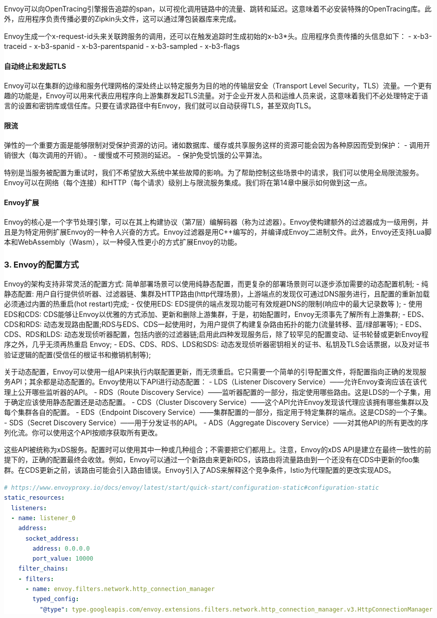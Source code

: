 Envoy可以向OpenTracing引擎报告追踪的span，以可视化调用链路中的流量、跳转和延迟。这意味着不必安装特殊的OpenTracing库。此外，应用程序负责传播必要的Zipkin头文件，这可以通过薄包装器库来完成。

Envoy生成一个x-request-id头来关联跨服务的调用，还可以在触发追踪时生成初始的x-b3*头。应用程序负责传播的头信息如下：
    - x-b3-traceid
    - x-b3-spanid
    - x-b3-parentspanid
    - x-b3-sampled
    - x-b3-flags

#### 自动终止和发起TLS

Envoy可以在集群的边缘和服务代理网格的深处终止以特定服务为目的地的传输层安全（Transport Level Security，TLS）流量。一个更有趣的功能是，Envoy可以用来代表应用程序向上游集群发起TLS流量。对于企业开发人员和运维人员来说，这意味着我们不必处理特定于语言的设置和密钥库或信任库。只要在请求路径中有Envoy，我们就可以自动获得TLS，甚至双向TLS。

#### 限流

弹性的一个重要方面是能够限制对受保护资源的访问。诸如数据库、缓存或共享服务这样的资源可能会因为各种原因而受到保护：
    - 调用开销很大（每次调用的开销）。
    - 缓慢或不可预测的延迟。
    - 保护免受饥饿的公平算法。

特别是当服务被配置为重试时，我们不希望放大系统中某些故障的影响。为了帮助控制这些场景中的请求，我们可以使用全局限流服务。Envoy可以在网络（每个连接）和HTTP（每个请求）级别上与限流服务集成。我们将在第14章中展示如何做到这一点。

#### Envoy扩展

Envoy的核心是一个字节处理引擎，可以在其上构建协议（第7层）编解码器（称为过滤器）。Envoy使构建额外的过滤器成为一级用例，并且是为特定用例扩展Envoy的一种令人兴奋的方式。Envoy过滤器是用C++编写的，并编译成Envoy二进制文件。此外，Envoy还支持Lua脚本和WebAssembly（Wasm），以一种侵入性更小的方式扩展Envoy的功能。


### 3. Envoy的配置方式

Envoy的架构支持非常灵活的配置方式: 简单部署场景可以使用纯静态配置，而更复杂的部署场景则可以逐步添加需要的动态配置机制;
    - 纯静态配置: 用户自行提供侦听器、过滤器链、集群及HTTP路由(http代理场景)，上游端点的发现仅可通过DNS服务进行，且配置的重新加载必须通过内置的热重启(hot restart)完成;
    - 仅使用EDS: EDS提供的端点发现功能可有效规避DNS的限制(响应中的最大记录数等 );
    - 使用EDS和CDS: CDS能够让Envoy以优雅的方式添加、更新和删除上游集群，于是，初始配置时，Envoy无须事先了解所有上游集群;
    - EDS、CDS和RDS: 动态发现路由配置;RDS与EDS、CDS一起使用时，为用户提供了构建复杂路由拓扑的能力(流量转移、蓝/绿部署等);
    - EDS、CDS、RDS和LDS: 动态发现侦听器配置，包括内嵌的过滤器链;启用此四种发现服务后，除了较罕见的配置变动、证书轮替或更新Envoy程序之外，几乎无须再热重启 Envoy;
    - EDS、CDS、RDS、LDS和SDS: 动态发现侦听器密钥相关的证书、私钥及TLS会话票据，以及对证书验证逻辑的配置(受信任的根证书和撤销机制等);

关于动态配置，Envoy可以使用一组API来执行内联配置更新，而无须重启。它只需要一个简单的引导配置文件，将配置指向正确的发现服务API；其余都是动态配置的。Envoy使用以下API进行动态配置：
    - LDS（Listener Discovery Service）——允许Envoy查询应该在该代理上公开哪些监听器的API。
    - RDS（Route Discovery Service）——监听器配置的一部分，指定使用哪些路由。这是LDS的一个子集，用于确定应该使用静态配置还是动态配置。
    - CDS（Cluster Discovery Service）——这个API允许Envoy发现该代理应该拥有哪些集群以及每个集群各自的配置。
    - EDS（Endpoint Discovery Service）——集群配置的一部分，指定用于特定集群的端点。这是CDS的一个子集。
    - SDS（Secret Discovery Service）——用于分发证书的API。
    - ADS（Aggregate Discovery Service）——对其他API的所有更改的序列化流。你可以使用这个API按顺序获取所有更改。

这些API被统称为xDS服务。配置时可以使用其中一种或几种组合；不需要把它们都用上。注意，Envoy的xDS API是建立在最终一致性的前提下的，正确的配置最终会收敛。例如，Envoy可以通过一个新路由来更新RDS，该路由将流量路由到一个还没有在CDS中更新的foo集群。在CDS更新之前，该路由可能会引入路由错误。Envoy引入了ADS来解释这个竞争条件，Istio为代理配置的更改实现ADS。

```yaml
# https://www.envoyproxy.io/docs/envoy/latest/start/quick-start/configuration-static#configuration-static
static_resources:
  listeners:
  - name: listener_0
    address:
      socket_address:
        address: 0.0.0.0
        port_value: 10000
    filter_chains:
    - filters:
      - name: envoy.filters.network.http_connection_manager
        typed_config:
          "@type": type.googleapis.com/envoy.extensions.filters.network.http_connection_manager.v3.HttpConnectionManager
```